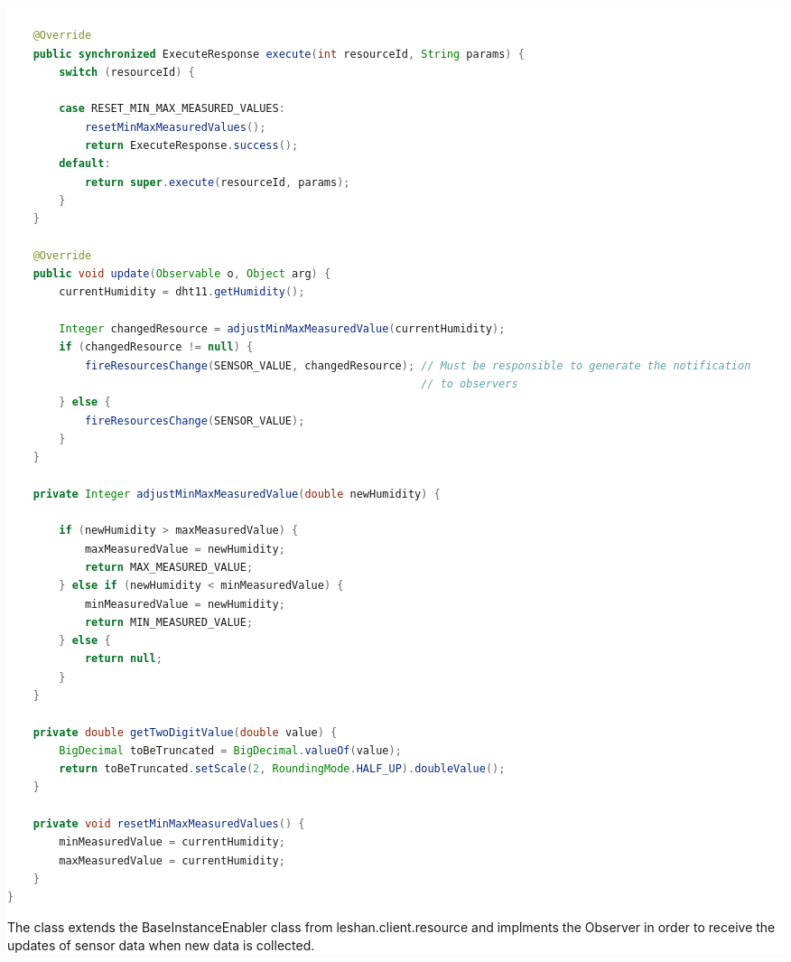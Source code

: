 ```java

    @Override
    public synchronized ExecuteResponse execute(int resourceId, String params) {
        switch (resourceId) {

        case RESET_MIN_MAX_MEASURED_VALUES:
            resetMinMaxMeasuredValues();
            return ExecuteResponse.success();
        default:
            return super.execute(resourceId, params);
        }
    }

    @Override
    public void update(Observable o, Object arg) {
        currentHumidity = dht11.getHumidity();

        Integer changedResource = adjustMinMaxMeasuredValue(currentHumidity);
        if (changedResource != null) {
            fireResourcesChange(SENSOR_VALUE, changedResource); // Must be responsible to generate the notification
                                                                // to observers
        } else {
            fireResourcesChange(SENSOR_VALUE);
        }
    }

    private Integer adjustMinMaxMeasuredValue(double newHumidity) {

        if (newHumidity > maxMeasuredValue) {
            maxMeasuredValue = newHumidity;
            return MAX_MEASURED_VALUE;
        } else if (newHumidity < minMeasuredValue) {
            minMeasuredValue = newHumidity;
            return MIN_MEASURED_VALUE;
        } else {
            return null;
        }
    }

    private double getTwoDigitValue(double value) {
        BigDecimal toBeTruncated = BigDecimal.valueOf(value);
        return toBeTruncated.setScale(2, RoundingMode.HALF_UP).doubleValue();
    }

    private void resetMinMaxMeasuredValues() {
        minMeasuredValue = currentHumidity;
        maxMeasuredValue = currentHumidity;
    }
}
```
The class extends the BaseInstanceEnabler class from leshan.client.resource and implments the Observer in order to receive the updates of sensor data when new data is collected.
